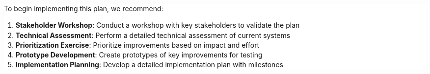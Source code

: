 To begin implementing this plan, we recommend:

1. **Stakeholder Workshop**: Conduct a workshop with key stakeholders to validate the plan
2. **Technical Assessment**: Perform a detailed technical assessment of current systems
3. **Prioritization Exercise**: Prioritize improvements based on impact and effort
4. **Prototype Development**: Create prototypes of key improvements for testing
5. **Implementation Planning**: Develop a detailed implementation plan with milestones